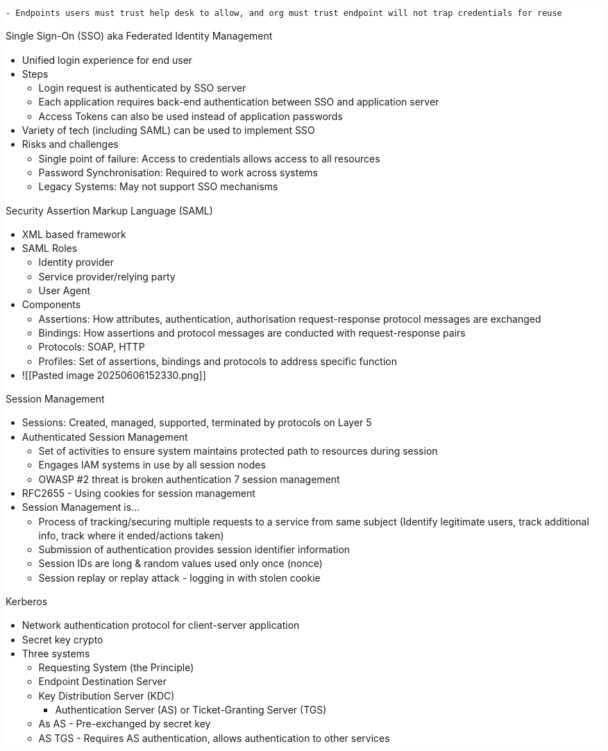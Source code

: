	- Endpoints users must trust help desk to allow, and org must trust endpoint will not trap credentials for reuse

Single Sign-On (SSO) aka Federated Identity Management
- Unified login experience for end user
- Steps
	- Login request is authenticated by SSO server
	- Each application requires back-end authentication between SSO and application server
	- Access Tokens can also be used instead of application passwords
- Variety of tech (including SAML) can be used to implement SSO
- Risks and challenges
	- Single point of failure: Access to credentials allows access to all resources
	- Password Synchronisation: Required to work across systems
	- Legacy Systems: May not support SSO mechanisms

Security Assertion Markup Language (SAML)
- XML based framework
- SAML Roles
	- Identity provider
	- Service provider/relying party
	- User Agent
- Components
	- Assertions: How attributes, authentication, authorisation request-response protocol messages are exchanged
	- Bindings: How assertions and protocol messages are conducted with request-response pairs
	- Protocols: SOAP, HTTP
	- Profiles: Set of assertions, bindings and protocols to address specific function
- ![[Pasted image 20250606152330.png]]

Session Management
- Sessions: Created, managed, supported, terminated by protocols on Layer 5
- Authenticated Session Management
	- Set of activities to ensure system maintains protected path to resources during session
	- Engages IAM systems in use by all session nodes
	- OWASP #2 threat is broken authentication 7 session management
- RFC2655 - Using cookies for session management
- Session Management is...
	- Process of tracking/securing multiple requests to a service from same subject (Identify legitimate users, track additional info, track where it ended/actions taken)
	- Submission of authentication provides session identifier information
	- Session IDs are long & random values used only once (nonce)
	- Session replay or replay attack - logging in with stolen cookie

Kerberos
- Network authentication protocol for client-server application 
- Secret key crypto
- Three systems
	- Requesting System (the Principle)
	- Endpoint Destination Server
	- Key Distribution Server (KDC)
		- Authentication Server (AS) or Ticket-Granting Server (TGS)
	- As AS - Pre-exchanged by secret key
	- AS TGS - Requires AS authentication, allows authentication to other services

